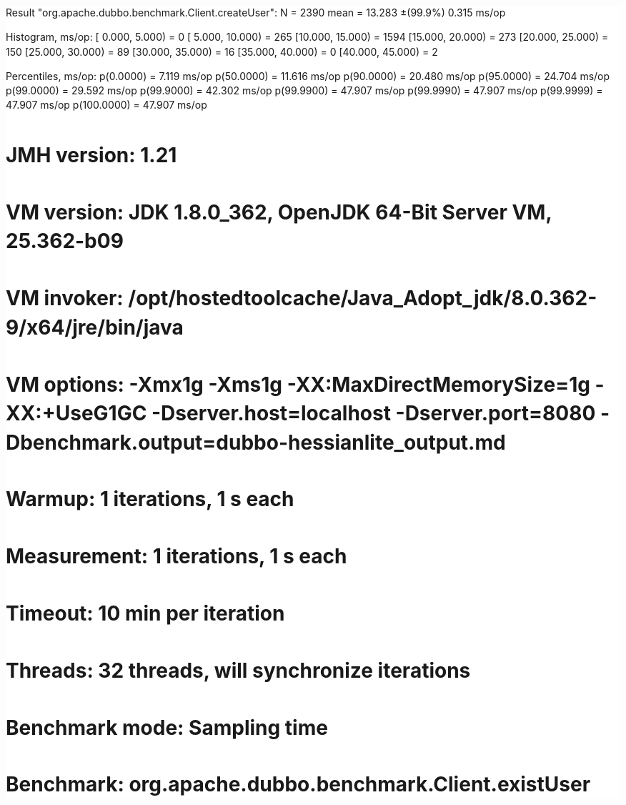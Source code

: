

Result "org.apache.dubbo.benchmark.Client.createUser":
  N = 2390
  mean =     13.283 ±(99.9%) 0.315 ms/op

  Histogram, ms/op:
    [ 0.000,  5.000) = 0 
    [ 5.000, 10.000) = 265 
    [10.000, 15.000) = 1594 
    [15.000, 20.000) = 273 
    [20.000, 25.000) = 150 
    [25.000, 30.000) = 89 
    [30.000, 35.000) = 16 
    [35.000, 40.000) = 0 
    [40.000, 45.000) = 2 

  Percentiles, ms/op:
      p(0.0000) =      7.119 ms/op
     p(50.0000) =     11.616 ms/op
     p(90.0000) =     20.480 ms/op
     p(95.0000) =     24.704 ms/op
     p(99.0000) =     29.592 ms/op
     p(99.9000) =     42.302 ms/op
     p(99.9900) =     47.907 ms/op
     p(99.9990) =     47.907 ms/op
     p(99.9999) =     47.907 ms/op
    p(100.0000) =     47.907 ms/op


# JMH version: 1.21
# VM version: JDK 1.8.0_362, OpenJDK 64-Bit Server VM, 25.362-b09
# VM invoker: /opt/hostedtoolcache/Java_Adopt_jdk/8.0.362-9/x64/jre/bin/java
# VM options: -Xmx1g -Xms1g -XX:MaxDirectMemorySize=1g -XX:+UseG1GC -Dserver.host=localhost -Dserver.port=8080 -Dbenchmark.output=dubbo-hessianlite_output.md
# Warmup: 1 iterations, 1 s each
# Measurement: 1 iterations, 1 s each
# Timeout: 10 min per iteration
# Threads: 32 threads, will synchronize iterations
# Benchmark mode: Sampling time
# Benchmark: org.apache.dubbo.benchmark.Client.existUser
